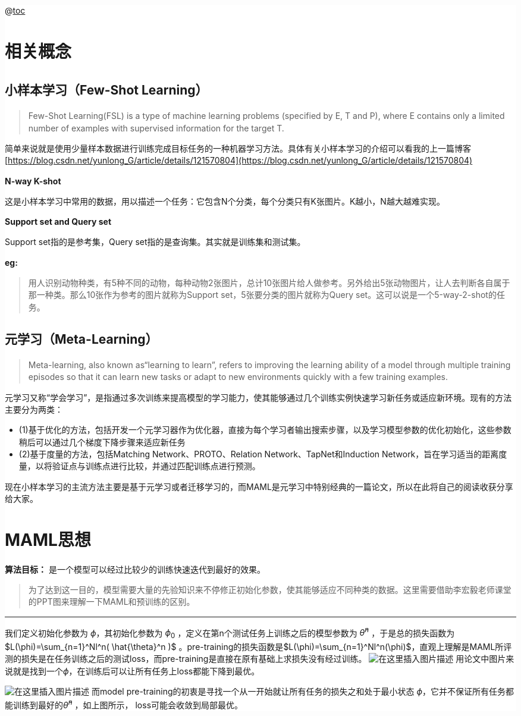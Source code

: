 

@[toc](小样本学习记录————MAML用于深度网络快速适应的模型不可知元学习)

# 相关概念
## 小样本学习（Few-Shot Learning）
>Few-Shot Learning(FSL) is a type of machine learning problems (specified by E, T and P), where E contains only a limited number of examples with supervised information for the target T.  

简单来说就是使用少量样本数据进行训练完成目标任务的一种机器学习方法。具体有关小样本学习的介绍可以看我的上一篇博客[https://blog.csdn.net/yunlong_G/article/details/121570804](https://blog.csdn.net/yunlong_G/article/details/121570804)

**N-way K-shot**

这是小样本学习中常用的数据，用以描述一个任务：它包含N个分类，每个分类只有K张图片。K越小，N越大越难实现。

**Support set and Query set**

Support set指的是参考集，Query set指的是查询集。其实就是训练集和测试集。

**eg:** 
>用人识别动物种类，有5种不同的动物，每种动物2张图片，总计10张图片给人做参考。另外给出5张动物图片，让人去判断各自属于那一种类。那么10张作为参考的图片就称为Support set，5张要分类的图片就称为Query set。这可以说是一个5-way-2-shot的任务。





## 元学习（Meta-Learning）
>Meta-learning, also known as“learning to learn”, refers to improving the learning ability of a model through multiple training episodes so that it can learn new tasks or adapt to new environments quickly with a few training examples.

元学习又称“学会学习”，是指通过多次训练来提高模型的学习能力，使其能够通过几个训练实例快速学习新任务或适应新环境。现有的方法主要分为两类：
- (1)基于优化的方法，包括开发一个元学习器作为优化器，直接为每个学习者输出搜索步骤，以及学习模型参数的优化初始化，这些参数稍后可以通过几个梯度下降步骤来适应新任务
- (2)基于度量的方法，包括Matching Network、PROTO、Relation Network、TapNet和Induction Network，旨在学习适当的距离度量，以将验证点与训练点进行比较，并通过匹配训练点进行预测。

现在小样本学习的主流方法主要是基于元学习或者迁移学习的，而MAML是元学习中特别经典的一篇论文，所以在此将自己的阅读收获分享给大家。

# MAML思想
**算法目标：** 是一个模型可以经过比较少的训练快速迭代到最好的效果。
>为了达到这一目的，模型需要大量的先验知识来不停修正初始化参数，使其能够适应不同种类的数据。这里需要借助李宏毅老师课堂的PPT图来理解一下MAML和预训练的区别。
********
我们定义初始化参数为 $\phi$，其初始化参数为 $\phi_0$ ，定义在第n个测试任务上训练之后的模型参数为 ${\hat{\theta}}^n$ ，于是总的损失函数为 $L(\phi)=\sum_{n=1}^Nl^n( \hat{\theta}^n )$ 。pre-training的损失函数是$L(\phi)=\sum_{n=1}^Nl^n(\phi)$，直观上理解是MAML所评测的损失是在任务训练之后的测试loss，而pre-training是直接在原有基础上求损失没有经过训练。
![在这里插入图片描述](https://img-blog.csdnimg.cn/abc11fa38cff4c51b8ee81853e5aa33c.png?x-oss-process=image/watermark,type_d3F5LXplbmhlaQ,shadow_50,text_Q1NETiBA5LqR5rqq6b6Z,size_20,color_FFFFFF,t_70,g_se,x_16)
用论文中图片来说就是找到一个$\phi$，在训练后可以让所有任务上loss都能下降到最优。

![在这里插入图片描述](https://img-blog.csdnimg.cn/e6a135e2b8444718a861db57a46e5857.png?x-oss-process=image/watermark,type_d3F5LXplbmhlaQ,shadow_50,text_Q1NETiBA5LqR5rqq6b6Z,size_20,color_FFFFFF,t_70,g_se,x_16)
而model pre-training的初衷是寻找一个从一开始就让所有任务的损失之和处于最小状态 $\phi$，它并不保证所有任务都能训练到最好的${\hat{\theta}}^n$ ，如上图所示， loss可能会收敛到局部最优。
